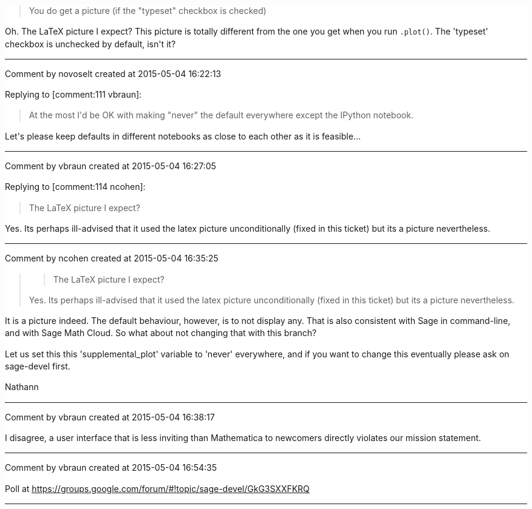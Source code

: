 > You do get a picture (if the "typeset" checkbox is checked)

Oh. The LaTeX picture I expect? This picture is totally different from the one you get when you run `.plot()`. The 'typeset' checkbox is unchecked by default, isn't it?


---

Comment by novoselt created at 2015-05-04 16:22:13

Replying to [comment:111 vbraun]:
> At the most I'd be OK with making "never" the default everywhere except the IPython notebook. 

Let's please keep defaults in different notebooks as close to each other as it is feasible...


---

Comment by vbraun created at 2015-05-04 16:27:05

Replying to [comment:114 ncohen]:
> The LaTeX picture I expect?

Yes. Its perhaps ill-advised that it used the latex picture unconditionally (fixed in this ticket) but its a picture nevertheless.


---

Comment by ncohen created at 2015-05-04 16:35:25

> > The LaTeX picture I expect?
> 
> Yes. Its perhaps ill-advised that it used the latex picture unconditionally (fixed in this ticket) but its a picture nevertheless.

It is a picture indeed. The default behaviour, however, is to not display any. That is also consistent with Sage in command-line, and with Sage Math Cloud. So what about not changing that with this branch?

Let us set this this 'supplemental_plot' variable to 'never' everywhere, and if you want to change this eventually please ask on sage-devel first.

Nathann


---

Comment by vbraun created at 2015-05-04 16:38:17

I disagree, a user interface that is less inviting than Mathematica to newcomers directly violates our mission statement.


---

Comment by vbraun created at 2015-05-04 16:54:35

Poll at https://groups.google.com/forum/#!topic/sage-devel/GkG3SXXFKRQ


---
